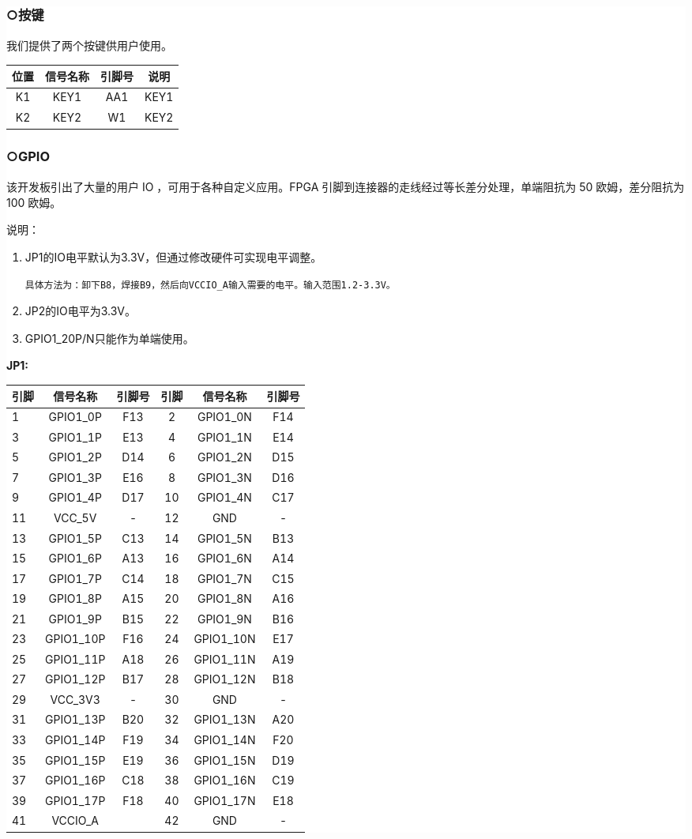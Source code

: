 ### ○按键

我们提供了两个按键供用户使用。

| 位置 | 信号名称 | 引脚号 | 说明 |
| :--: | :------: | :----: | :--: |
|  K1  |   KEY1   |  AA1   | KEY1 |
|  K2  |   KEY2   |   W1   | KEY2 |

### ○GPIO

该开发板引出了大量的用户 IO ，可用于各种自定义应用。FPGA 引脚到连接器的走线经过等长差分处理，单端阻抗为 50 欧姆，差分阻抗为 100 欧姆。

说明：

1. JP1的IO电平默认为3.3V，但通过修改硬件可实现电平调整。

   ```
   具体方法为：卸下B8，焊接B9，然后向VCCIO_A输入需要的电平。输入范围1.2-3.3V。
   ```

2. JP2的IO电平为3.3V。

3. GPIO1_20P/N只能作为单端使用。


**JP1:**

| 引脚 | 信号名称  | 引脚号 | 引脚 | 信号名称  | 引脚号 |
| ---- | :-------: | :----: | :--: | :-------: | :----: |
| 1    | GPIO1_0P  |  F13   |  2   | GPIO1_0N  |  F14   |
| 3    | GPIO1_1P  |  E13   |  4   | GPIO1_1N  |  E14   |
| 5    | GPIO1_2P  |  D14   |  6   | GPIO1_2N  |  D15   |
| 7    | GPIO1_3P  |  E16   |  8   | GPIO1_3N  |  D16   |
| 9    | GPIO1_4P  |  D17   |  10  | GPIO1_4N  |  C17   |
| 11   |  VCC_5V   |   -    |  12  |    GND    |   -    |
| 13   | GPIO1_5P  |  C13   |  14  | GPIO1_5N  |  B13   |
| 15   | GPIO1_6P  |  A13   |  16  | GPIO1_6N  |  A14   |
| 17   | GPIO1_7P  |  C14   |  18  | GPIO1_7N  |  C15   |
| 19   | GPIO1_8P  |  A15   |  20  | GPIO1_8N  |  A16   |
| 21   | GPIO1_9P  |  B15   |  22  | GPIO1_9N  |  B16   |
| 23   | GPIO1_10P |  F16   |  24  | GPIO1_10N |  E17   |
| 25   | GPIO1_11P |  A18   |  26  | GPIO1_11N |  A19   |
| 27   | GPIO1_12P |  B17   |  28  | GPIO1_12N |  B18   |
| 29   |  VCC_3V3  |   -    |  30  |    GND    |   -    |
| 31   | GPIO1_13P |  B20   |  32  | GPIO1_13N |  A20   |
| 33   | GPIO1_14P |  F19   |  34  | GPIO1_14N |  F20   |
| 35   | GPIO1_15P |  E19   |  36  | GPIO1_15N |  D19   |
| 37   | GPIO1_16P |  C18   |  38  | GPIO1_16N |  C19   |
| 39   | GPIO1_17P |  F18   |  40  | GPIO1_17N |  E18   |
| 41   |  VCCIO_A  |        |  42  |    GND    |   -    |